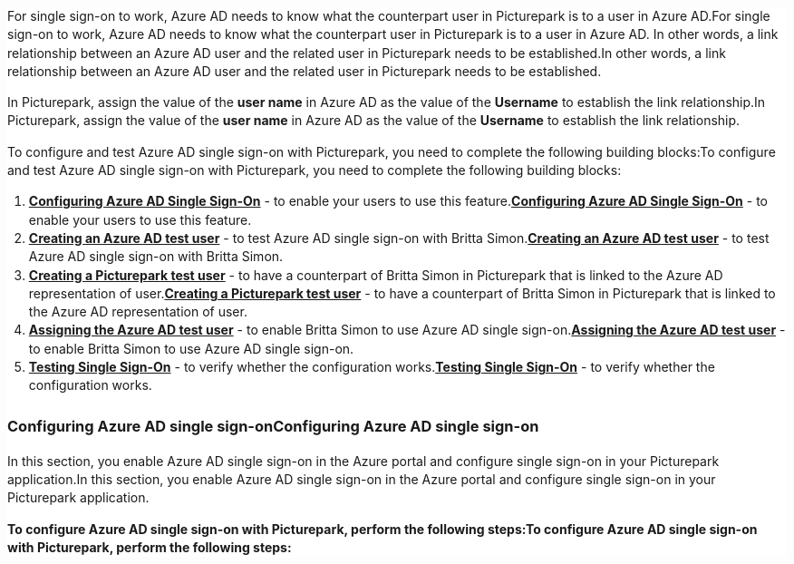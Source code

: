 <span data-ttu-id="cc73b-139">For single sign-on to work, Azure AD needs to know what the counterpart user in Picturepark is to a user in Azure AD.</span><span class="sxs-lookup"><span data-stu-id="cc73b-139">For single sign-on to work, Azure AD needs to know what the counterpart user in Picturepark is to a user in Azure AD.</span></span> <span data-ttu-id="cc73b-140">In other words, a link relationship between an Azure AD user and the related user in Picturepark needs to be established.</span><span class="sxs-lookup"><span data-stu-id="cc73b-140">In other words, a link relationship between an Azure AD user and the related user in Picturepark needs to be established.</span></span>

<span data-ttu-id="cc73b-141">In Picturepark, assign the value of the **user name** in Azure AD as the value of the **Username** to establish the link relationship.</span><span class="sxs-lookup"><span data-stu-id="cc73b-141">In Picturepark, assign the value of the **user name** in Azure AD as the value of the **Username** to establish the link relationship.</span></span>

<span data-ttu-id="cc73b-142">To configure and test Azure AD single sign-on with Picturepark, you need to complete the following building blocks:</span><span class="sxs-lookup"><span data-stu-id="cc73b-142">To configure and test Azure AD single sign-on with Picturepark, you need to complete the following building blocks:</span></span>

1. <span data-ttu-id="cc73b-143">**[Configuring Azure AD Single Sign-On](#configuring-azure-ad-single-sign-on)** - to enable your users to use this feature.</span><span class="sxs-lookup"><span data-stu-id="cc73b-143">**[Configuring Azure AD Single Sign-On](#configuring-azure-ad-single-sign-on)** - to enable your users to use this feature.</span></span>
1. <span data-ttu-id="cc73b-144">**[Creating an Azure AD test user](#creating-an-azure-ad-test-user)** - to test Azure AD single sign-on with Britta Simon.</span><span class="sxs-lookup"><span data-stu-id="cc73b-144">**[Creating an Azure AD test user](#creating-an-azure-ad-test-user)** - to test Azure AD single sign-on with Britta Simon.</span></span>
1. <span data-ttu-id="cc73b-145">**[Creating a Picturepark test user](#creating-a-picturepark-test-user)** - to have a counterpart of Britta Simon in Picturepark that is linked to the Azure AD representation of user.</span><span class="sxs-lookup"><span data-stu-id="cc73b-145">**[Creating a Picturepark test user](#creating-a-picturepark-test-user)** - to have a counterpart of Britta Simon in Picturepark that is linked to the Azure AD representation of user.</span></span>
1. <span data-ttu-id="cc73b-146">**[Assigning the Azure AD test user](#assigning-the-azure-ad-test-user)** - to enable Britta Simon to use Azure AD single sign-on.</span><span class="sxs-lookup"><span data-stu-id="cc73b-146">**[Assigning the Azure AD test user](#assigning-the-azure-ad-test-user)** - to enable Britta Simon to use Azure AD single sign-on.</span></span>
1. <span data-ttu-id="cc73b-147">**[Testing Single Sign-On](#testing-single-sign-on)** - to verify whether the configuration works.</span><span class="sxs-lookup"><span data-stu-id="cc73b-147">**[Testing Single Sign-On](#testing-single-sign-on)** - to verify whether the configuration works.</span></span>

### <a name="configuring-azure-ad-single-sign-on"></a><span data-ttu-id="cc73b-148">Configuring Azure AD single sign-on</span><span class="sxs-lookup"><span data-stu-id="cc73b-148">Configuring Azure AD single sign-on</span></span>

<span data-ttu-id="cc73b-149">In this section, you enable Azure AD single sign-on in the Azure portal and configure single sign-on in your Picturepark application.</span><span class="sxs-lookup"><span data-stu-id="cc73b-149">In this section, you enable Azure AD single sign-on in the Azure portal and configure single sign-on in your Picturepark application.</span></span>

<span data-ttu-id="cc73b-150">**To configure Azure AD single sign-on with Picturepark, perform the following steps:**</span><span class="sxs-lookup"><span data-stu-id="cc73b-150">**To configure Azure AD single sign-on with Picturepark, perform the following steps:**</span></span>
